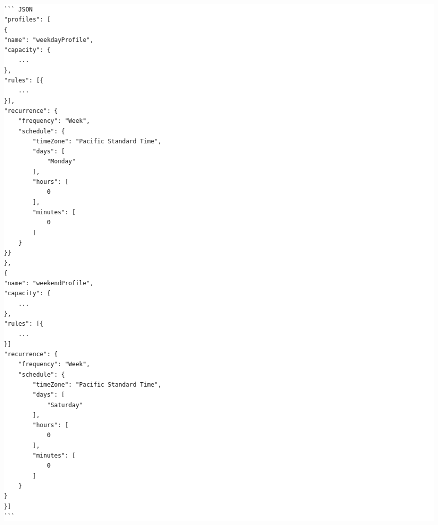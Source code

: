     ``` JSON
    "profiles": [
    {
    "name": "weekdayProfile",
    "capacity": {
        ...
    },
    "rules": [{
        ...
    }],
    "recurrence": {
        "frequency": "Week",
        "schedule": {
            "timeZone": "Pacific Standard Time",
            "days": [
                "Monday"
            ],
            "hours": [
                0
            ],
            "minutes": [
                0
            ]
        }
    }}
    },
    {
    "name": "weekendProfile",
    "capacity": {
        ...
    },
    "rules": [{
        ...
    }]
    "recurrence": {
        "frequency": "Week",
        "schedule": {
            "timeZone": "Pacific Standard Time",
            "days": [
                "Saturday"
            ],
            "hours": [
                0
            ],
            "minutes": [
                0
            ]
        }
    }
    }]
    ```
